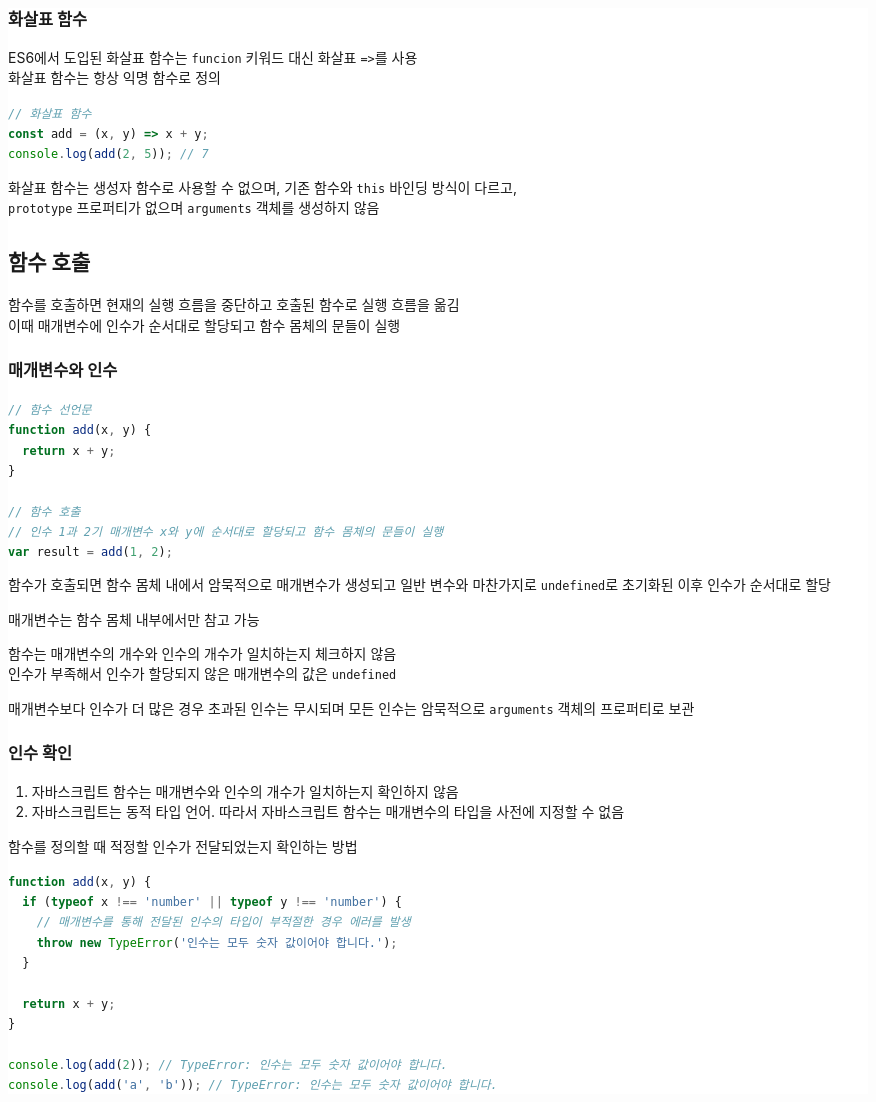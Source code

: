 ### 화살표 함수

ES6에서 도입된 화살표 함수는 `funcion` 키워드 대신 화살표 `=>`를 사용\
화살표 함수는 항상 익명 함수로 정의

```jsx
// 화살표 함수
const add = (x, y) => x + y;
console.log(add(2, 5)); // 7
```

화살표 함수는 생성자 함수로 사용할 수 없으며, 기존 함수와 `this` 바인딩 방식이 다르고,\
`prototype` 프로퍼티가 없으며 `arguments` 객체를 생성하지 않음

## 함수 호출

함수를 호출하면 현재의 실행 흐름을 중단하고 호출된 함수로 실행 흐름을 옮김\
이때 매개변수에 인수가 순서대로 할당되고 함수 몸체의 문들이 실행

### 매개변수와 인수

```jsx
// 함수 선언문
function add(x, y) {
  return x + y;
}

// 함수 호출
// 인수 1과 2기 매개변수 x와 y에 순서대로 할당되고 함수 몸체의 문들이 실행
var result = add(1, 2);
```

함수가 호출되면 함수 몸체 내에서 암묵적으로 매개변수가 생성되고 일반 변수와 마찬가지로 `undefined`로 초기화된 이후 인수가 순서대로 할당

매개변수는 함수 몸체 내부에서만 참고 가능

함수는 매개변수의 개수와 인수의 개수가 일치하는지 체크하지 않음\
인수가 부족해서 인수가 할당되지 않은 매개변수의 값은 `undefined`

매개변수보다 인수가 더 많은 경우 초과된 인수는 무시되며 모든 인수는 암묵적으로 `arguments` 객체의 프로퍼티로 보관

### 인수 확인

1. 자바스크립트 함수는 매개변수와 인수의 개수가 일치하는지 확인하지 않음
1. 자바스크립트는 동적 타입 언어. 따라서 자바스크립트 함수는 매개변수의 타입을 사전에 지정할 수 없음

함수를 정의할 때 적정할 인수가 전달되었는지 확인하는 방법

```jsx
function add(x, y) {
  if (typeof x !== 'number' || typeof y !== 'number') {
    // 매개변수를 통해 전달된 인수의 타입이 부적절한 경우 에러를 발생
    throw new TypeError('인수는 모두 숫자 값이어야 합니다.');
  }

  return x + y;
}

console.log(add(2)); // TypeError: 인수는 모두 숫자 값이어야 합니다.
console.log(add('a', 'b')); // TypeError: 인수는 모두 숫자 값이어야 합니다.
```
